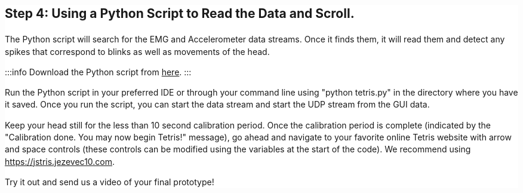 ## Step 4: Using a Python Script to Read the Data and Scroll.

The Python script will search for the EMG and Accelerometer data streams. Once it finds them, it will read them and detect any spikes that correspond to blinks as well as movements of the head.

:::info
Download the Python script from [here](https://github.com/OpenBCI/OpenBCI_Tutorials/blob/master/EEG_Controlled_Tetris/tetris.py).
:::

Run the Python script in your preferred IDE or through your command line using "python tetris.py" in the directory where you have it saved. Once you run the script, you can start the data stream and start the UDP stream from the GUI data.

Keep your head still for the less than 10 second calibration period. Once the calibration period is complete (indicated by the "Calibration done. You may now begin Tetris!" message), go ahead and navigate to your favorite online Tetris website with arrow and space controls (these controls can be modified using the variables at the start of the code). We recommend using https://jstris.jezevec10.com. 

Try it out and send us a video of your final prototype!
